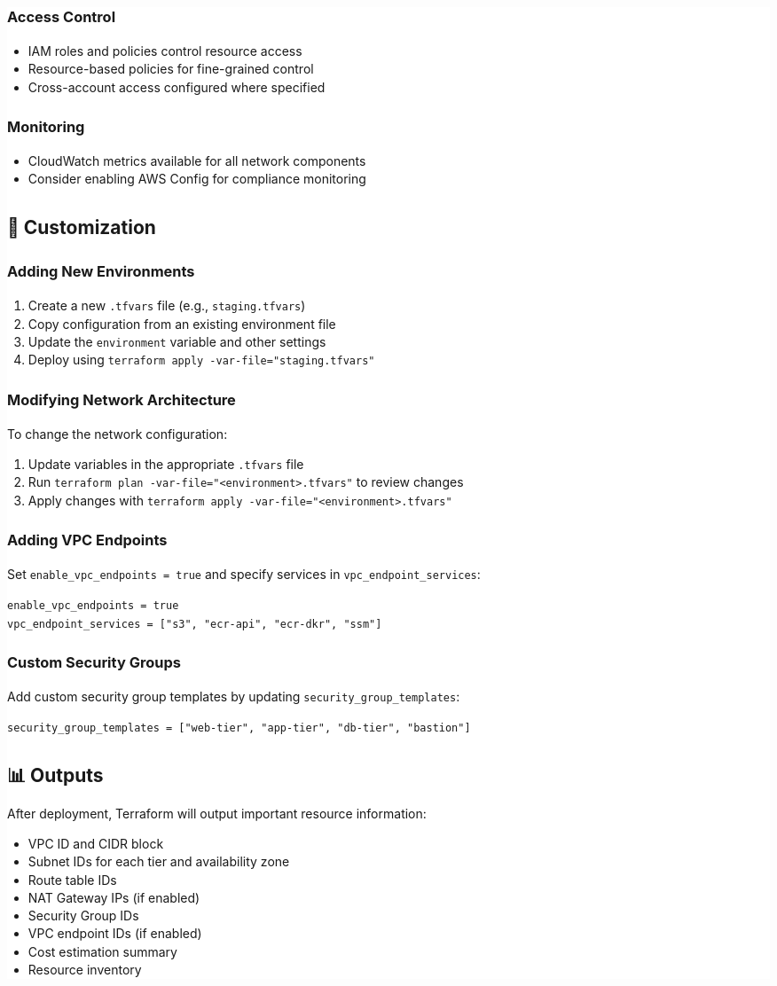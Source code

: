 
### Access Control
- IAM roles and policies control resource access
- Resource-based policies for fine-grained control
- Cross-account access configured where specified

### Monitoring

- CloudWatch metrics available for all network components
- Consider enabling AWS Config for compliance monitoring

## 🔧 Customization

### Adding New Environments

1. Create a new `.tfvars` file (e.g., `staging.tfvars`)
2. Copy configuration from an existing environment file
3. Update the `environment` variable and other settings
4. Deploy using `terraform apply -var-file="staging.tfvars"`

### Modifying Network Architecture

To change the network configuration:
1. Update variables in the appropriate `.tfvars` file
2. Run `terraform plan -var-file="<environment>.tfvars"` to review changes
3. Apply changes with `terraform apply -var-file="<environment>.tfvars"`

### Adding VPC Endpoints

Set `enable_vpc_endpoints = true` and specify services in `vpc_endpoint_services`:
```hcl
enable_vpc_endpoints = true
vpc_endpoint_services = ["s3", "ecr-api", "ecr-dkr", "ssm"]
```

### Custom Security Groups

Add custom security group templates by updating `security_group_templates`:
```hcl
security_group_templates = ["web-tier", "app-tier", "db-tier", "bastion"]
```

## 📊 Outputs

After deployment, Terraform will output important resource information:

- VPC ID and CIDR block
- Subnet IDs for each tier and availability zone
- Route table IDs
- NAT Gateway IPs (if enabled)
- Security Group IDs
- VPC endpoint IDs (if enabled)
- Cost estimation summary
- Resource inventory
